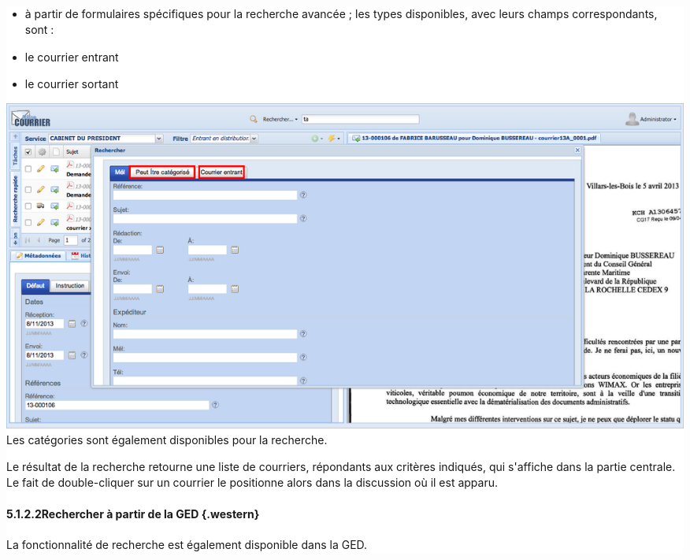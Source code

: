 -   à partir de formulaires spécifiques pour la recherche avancée ; les
    types disponibles, avec leurs champs correspondants, sont :

-   le courrier entrant

-   le courrier sortant

![](./images/GECOD_DSE_Courrier-20131118_2.0.0trav_html_bb532710.png)Les
catégories sont également disponibles pour la recherche.

Le résultat de la recherche retourne une liste de courriers, répondants
aux critères indiqués, qui s'affiche dans la partie centrale. Le fait de
double-cliquer sur un courrier le positionne alors dans la discussion où
il est apparu.

#### 5.1.2.2Rechercher à partir de la GED {.western}

La fonctionnalité de recherche est également disponible dans la GED.
